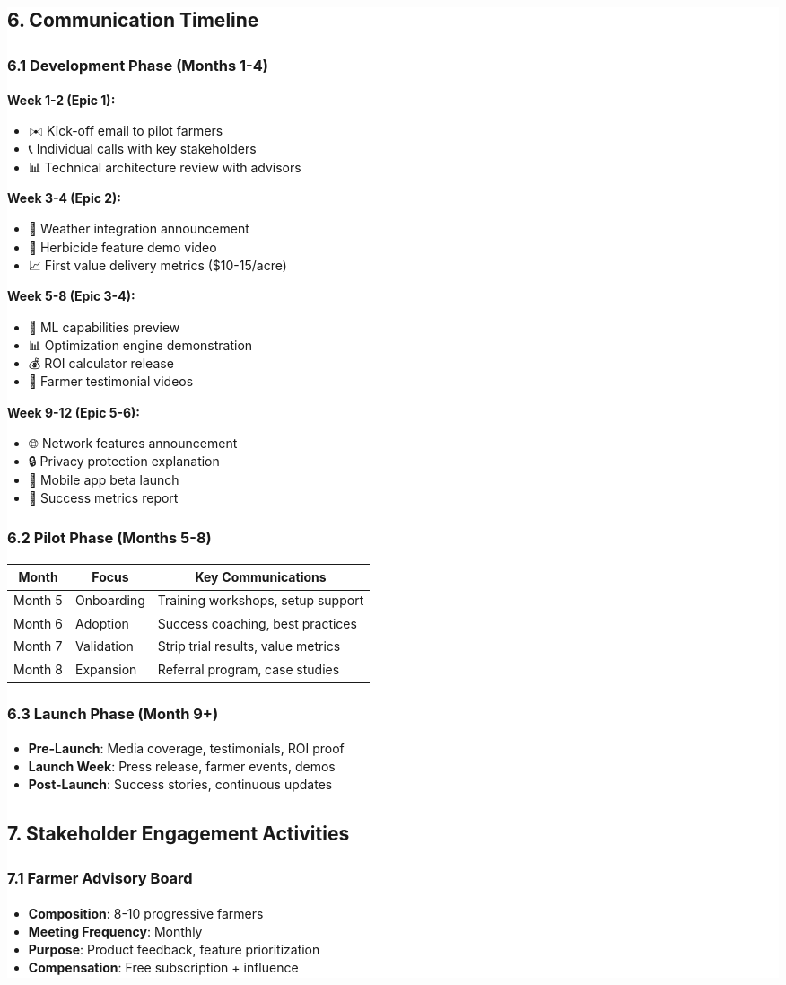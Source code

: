 ## 6. Communication Timeline

### 6.1 Development Phase (Months 1-4)

**Week 1-2 (Epic 1):**
- ✉️ Kick-off email to pilot farmers
- 📞 Individual calls with key stakeholders
- 📊 Technical architecture review with advisors

**Week 3-4 (Epic 2):**
- 📱 Weather integration announcement
- 🌾 Herbicide feature demo video
- 📈 First value delivery metrics ($10-15/acre)

**Week 5-8 (Epic 3-4):**
- 🚀 ML capabilities preview
- 📊 Optimization engine demonstration
- 💰 ROI calculator release
- 🎥 Farmer testimonial videos

**Week 9-12 (Epic 5-6):**
- 🌐 Network features announcement
- 🔒 Privacy protection explanation
- 📱 Mobile app beta launch
- 🎯 Success metrics report

### 6.2 Pilot Phase (Months 5-8)

| Month | Focus | Key Communications |
|-------|-------|-------------------|
| Month 5 | Onboarding | Training workshops, setup support |
| Month 6 | Adoption | Success coaching, best practices |
| Month 7 | Validation | Strip trial results, value metrics |
| Month 8 | Expansion | Referral program, case studies |

### 6.3 Launch Phase (Month 9+)

- **Pre-Launch**: Media coverage, testimonials, ROI proof
- **Launch Week**: Press release, farmer events, demos
- **Post-Launch**: Success stories, continuous updates

## 7. Stakeholder Engagement Activities

### 7.1 Farmer Advisory Board
- **Composition**: 8-10 progressive farmers
- **Meeting Frequency**: Monthly
- **Purpose**: Product feedback, feature prioritization
- **Compensation**: Free subscription + influence

